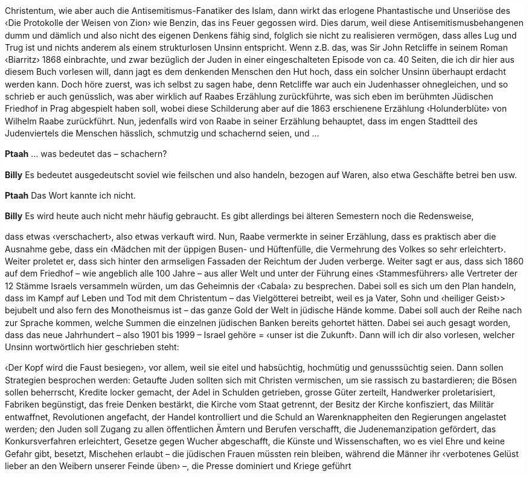Christentum, wie aber auch die Antisemitismus-Fanatiker des Islam, dann wirkt das erlogene Phantastische und Unseriöse
des ‹Die Protokolle der Weisen von Zion› wie Benzin, das ins Feuer gegossen wird. Dies darum, weil diese Antisemitismusbehangenen dumm und dämlich und also nicht des eigenen Denkens fähig sind, folglich sie nicht zu realisieren vermögen,
dass alles Lug und Trug ist und nichts anderem als einem strukturlosen Unsinn entspricht. Wenn z.B. das, was Sir John
Retcliffe in seinem Roman ‹Biarritz› 1868 einbrachte, und zwar bezüglich der Juden in einer eingeschalteten Episode von
ca. 40 Seiten, die ich dir hier aus diesem Buch vorlesen will, dann jagt es dem denkenden Menschen den Hut hoch, dass ein
solcher Unsinn überhaupt erdacht werden kann. Doch höre zuerst, was ich selbst zu sagen habe, denn Retcliffe war auch
ein Judenhasser ohnegleichen, und so schrieb er auch genüsslich, was aber wirklich auf Raabes Erzählung zurückführte, was
sich eben im berühmten Jüdischen Friedhof in Prag abgespielt haben soll, wobei diese Schilderung aber auf die 1863 erschienene Erzählung ‹Holunderblüte› von Wilhelm Raabe zurückführt. Nun, jedenfalls wird von Raabe in seiner Erzählung
behauptet, dass im engen Stadtteil des Judenviertels die Menschen hässlich, schmutzig und schachernd seien, und …

**Ptaah** … was bedeutet das – schachern?

**Billy** Es bedeutet ausgedeutscht soviel wie feilschen und also handeln, bezogen auf Waren, also etwa Geschäfte betrei
ben usw.

**Ptaah** Das Wort kannte ich nicht.

**Billy** Es wird heute auch nicht mehr häufig gebraucht. Es gibt allerdings bei älteren Semestern noch die Redensweise,

dass etwas ‹verschachert›, also etwas verkauft wird. Nun, Raabe vermerkte in seiner Erzählung, dass es praktisch aber die
Ausnahme gebe, dass ein ‹Mädchen mit der üppigen Busen- und Hüftenfülle, die Vermehrung des Volkes so sehr erleichtert›. Weiter proletet er, dass sich hinter den armseligen Fassaden der Reichtum der Juden verberge. Weiter sagt er aus,
dass sich 1860 auf dem Friedhof – wie angeblich alle 100 Jahre – aus aller Welt und unter der Führung eines ‹Stammesführers› alle Vertreter der 12 Stämme Israels versammeln würden, um das Geheimnis der ‹Cabala› zu besprechen. Dabei soll
es sich um den Plan handeln, dass im Kampf auf Leben und Tod mit dem Christentum – das Vielgötterei betreibt, weil es ja
Vater, Sohn und ‹heiliger Geist›> bejubelt und also fern des Monotheismus ist – das ganze Gold der Welt in jüdische Hände
komme. Dabei soll auch der Reihe nach zur Sprache kommen, welche Summen die einzelnen jüdischen Banken bereits
gehortet hätten. Dabei sei auch gesagt worden, dass das neue Jahrhundert – also 1901 bis 1999 – Israel gehöre = ‹unser ist
die Zukunft›. Dann will ich dir also vorlesen, welcher Unsinn wortwörtlich hier geschrieben steht:

‹Der Kopf wird die Faust besiegen›, vor allem, weil sie eitel und habsüchtig, hochmütig und genusssüchtig seien. Dann sollen
Strategien besprochen werden: Getaufte Juden sollten sich mit Christen vermischen, um sie rassisch zu bastardieren; die
Bösen sollen beherrscht, Kredite locker gemacht, der Adel in Schulden getrieben, grosse Güter zerteilt, Handwerker proletarisiert, Fabriken begünstigt, das freie Denken bestärkt, die Kirche vom Staat getrennt, der Besitz der Kirche konfisziert,
das Militär entwaffnet, Revolutionen angefacht, der Handel kontrolliert und die Schuld an Warenknappheiten den Regierungen angelastet werden; den Juden soll Zugang zu allen öffentlichen Ämtern und Berufen verschafft, die Judenemanzipation gefördert, das Konkursverfahren erleichtert, Gesetze gegen Wucher abgeschafft, die Künste und Wissenschaften,
wo es viel Ehre und keine Gefahr gibt, besetzt, Mischehen erlaubt – die jüdischen Frauen müssten rein bleiben, während
die Männer ihr ‹verbotenes Gelüst lieber an den Weibern unserer Feinde üben› –, die Presse dominiert und Kriege geführt